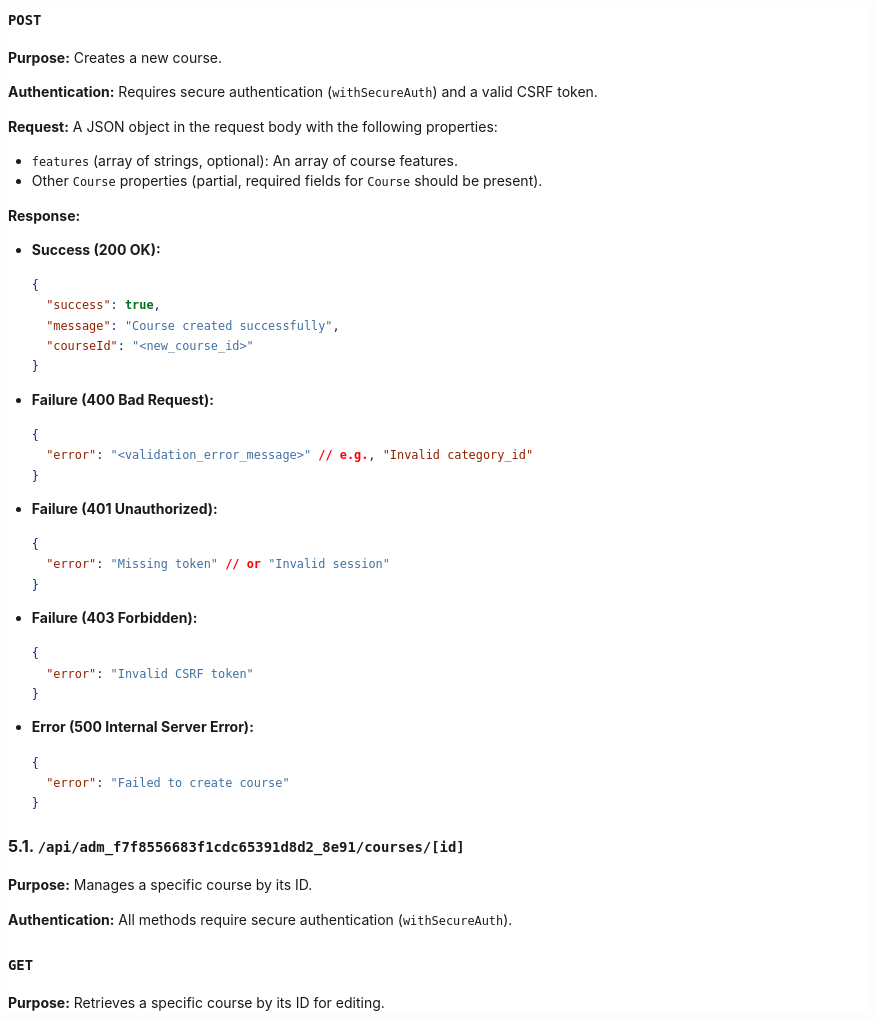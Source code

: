 ### `POST`

**Purpose:** Creates a new course.

**Authentication:** Requires secure authentication (`withSecureAuth`) and a valid CSRF token.

**Request:**
A JSON object in the request body with the following properties:
- `features` (array of strings, optional): An array of course features.
- Other `Course` properties (partial, required fields for `Course` should be present).

**Response:**
- **Success (200 OK):**
  ```json
  {
    "success": true,
    "message": "Course created successfully",
    "courseId": "<new_course_id>"
  }
  ```
- **Failure (400 Bad Request):**
  ```json
  {
    "error": "<validation_error_message>" // e.g., "Invalid category_id"
  }
  ```
- **Failure (401 Unauthorized):**
  ```json
  {
    "error": "Missing token" // or "Invalid session"
  }
  ```
- **Failure (403 Forbidden):**
  ```json
  {
    "error": "Invalid CSRF token"
  }
  ```
- **Error (500 Internal Server Error):**
  ```json
  {
    "error": "Failed to create course"
  }
  ```

### 5.1. `/api/adm_f7f8556683f1cdc65391d8d2_8e91/courses/[id]`

**Purpose:** Manages a specific course by its ID.

**Authentication:** All methods require secure authentication (`withSecureAuth`).

### `GET`

**Purpose:** Retrieves a specific course by its ID for editing.
